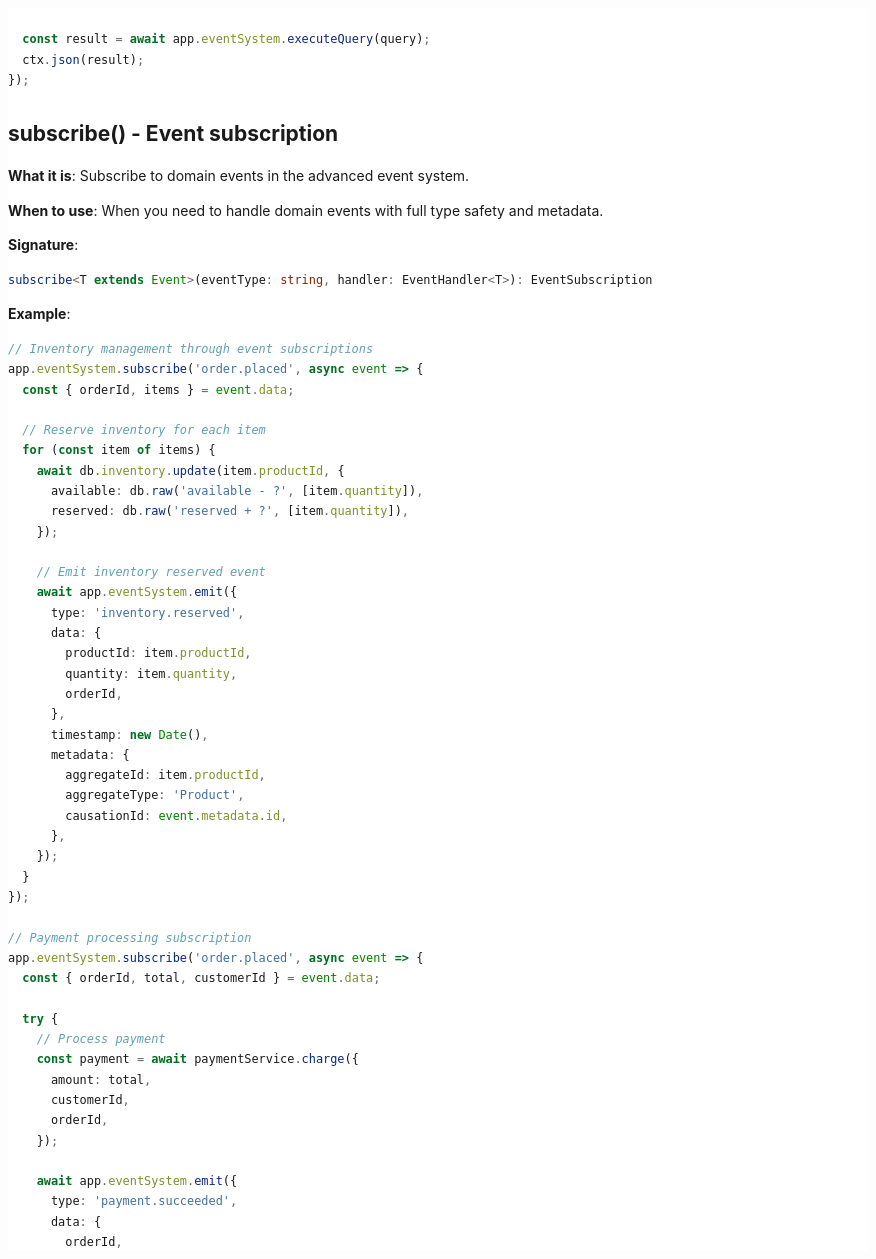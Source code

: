 ```typescript

  const result = await app.eventSystem.executeQuery(query);
  ctx.json(result);
});
```

## subscribe() - Event subscription

**What it is**: Subscribe to domain events in the advanced event system.

**When to use**: When you need to handle domain events with full type safety and metadata.

**Signature**:

```typescript
subscribe<T extends Event>(eventType: string, handler: EventHandler<T>): EventSubscription
```

**Example**:

```typescript
// Inventory management through event subscriptions
app.eventSystem.subscribe('order.placed', async event => {
  const { orderId, items } = event.data;

  // Reserve inventory for each item
  for (const item of items) {
    await db.inventory.update(item.productId, {
      available: db.raw('available - ?', [item.quantity]),
      reserved: db.raw('reserved + ?', [item.quantity]),
    });

    // Emit inventory reserved event
    await app.eventSystem.emit({
      type: 'inventory.reserved',
      data: {
        productId: item.productId,
        quantity: item.quantity,
        orderId,
      },
      timestamp: new Date(),
      metadata: {
        aggregateId: item.productId,
        aggregateType: 'Product',
        causationId: event.metadata.id,
      },
    });
  }
});

// Payment processing subscription
app.eventSystem.subscribe('order.placed', async event => {
  const { orderId, total, customerId } = event.data;

  try {
    // Process payment
    const payment = await paymentService.charge({
      amount: total,
      customerId,
      orderId,
    });

    await app.eventSystem.emit({
      type: 'payment.succeeded',
      data: {
        orderId,
```